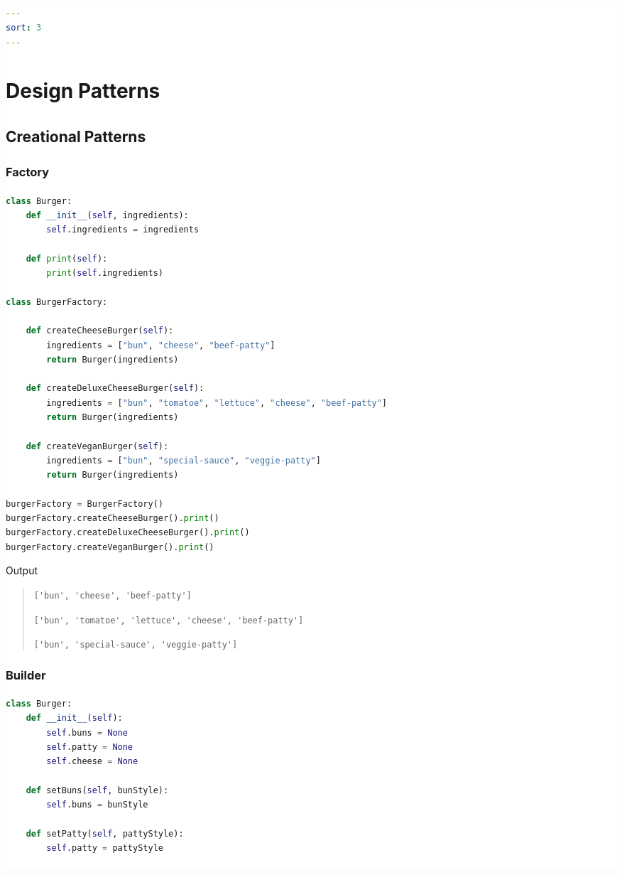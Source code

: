 ```yaml
---
sort: 3
---
```


# Design Patterns

## Creational Patterns

### Factory

```py
class Burger:
    def __init__(self, ingredients):
        self.ingredients = ingredients

    def print(self):
        print(self.ingredients)

class BurgerFactory:
    
    def createCheeseBurger(self):
        ingredients = ["bun", "cheese", "beef-patty"]
        return Burger(ingredients)
    
    def createDeluxeCheeseBurger(self):
        ingredients = ["bun", "tomatoe", "lettuce", "cheese", "beef-patty"]
        return Burger(ingredients)

    def createVeganBurger(self):
        ingredients = ["bun", "special-sauce", "veggie-patty"]
        return Burger(ingredients)

burgerFactory = BurgerFactory()
burgerFactory.createCheeseBurger().print()
burgerFactory.createDeluxeCheeseBurger().print()
burgerFactory.createVeganBurger().print()
```

Output

> `['bun', 'cheese', 'beef-patty']`
> 
> `['bun', 'tomatoe', 'lettuce', 'cheese', 'beef-patty']`
> 
> `['bun', 'special-sauce', 'veggie-patty']`

### Builder

```py
class Burger:
    def __init__(self):
        self.buns = None
        self.patty = None
        self.cheese = None

    def setBuns(self, bunStyle):
        self.buns = bunStyle
    
    def setPatty(self, pattyStyle):
        self.patty = pattyStyle
    
```